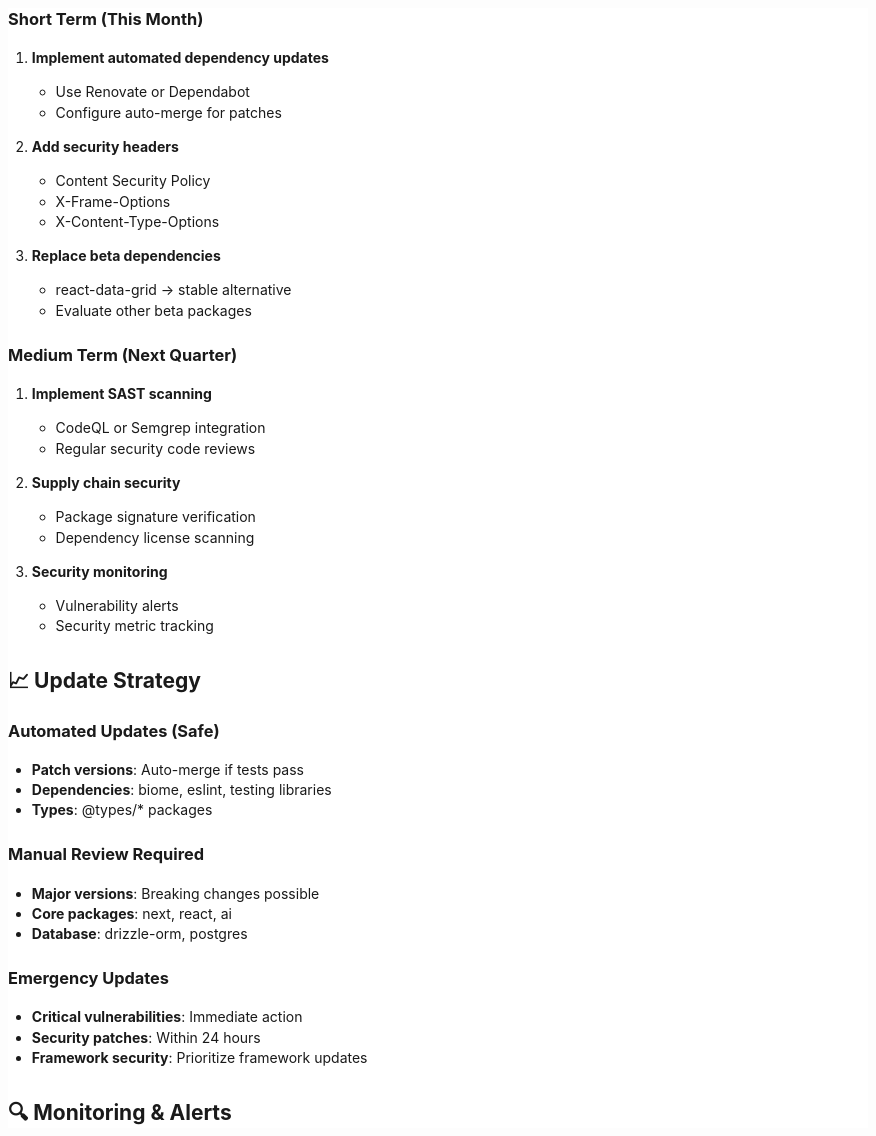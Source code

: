 ### Short Term (This Month)

1. **Implement automated dependency updates**

   - Use Renovate or Dependabot
   - Configure auto-merge for patches

2. **Add security headers**

   - Content Security Policy
   - X-Frame-Options
   - X-Content-Type-Options

3. **Replace beta dependencies**
   - react-data-grid → stable alternative
   - Evaluate other beta packages

### Medium Term (Next Quarter)

1. **Implement SAST scanning**

   - CodeQL or Semgrep integration
   - Regular security code reviews

2. **Supply chain security**

   - Package signature verification
   - Dependency license scanning

3. **Security monitoring**
   - Vulnerability alerts
   - Security metric tracking

## 📈 Update Strategy

### Automated Updates (Safe)

- **Patch versions**: Auto-merge if tests pass
- **Dependencies**: biome, eslint, testing libraries
- **Types**: @types/\* packages

### Manual Review Required

- **Major versions**: Breaking changes possible
- **Core packages**: next, react, ai
- **Database**: drizzle-orm, postgres

### Emergency Updates

- **Critical vulnerabilities**: Immediate action
- **Security patches**: Within 24 hours
- **Framework security**: Prioritize framework updates

## 🔍 Monitoring & Alerts
